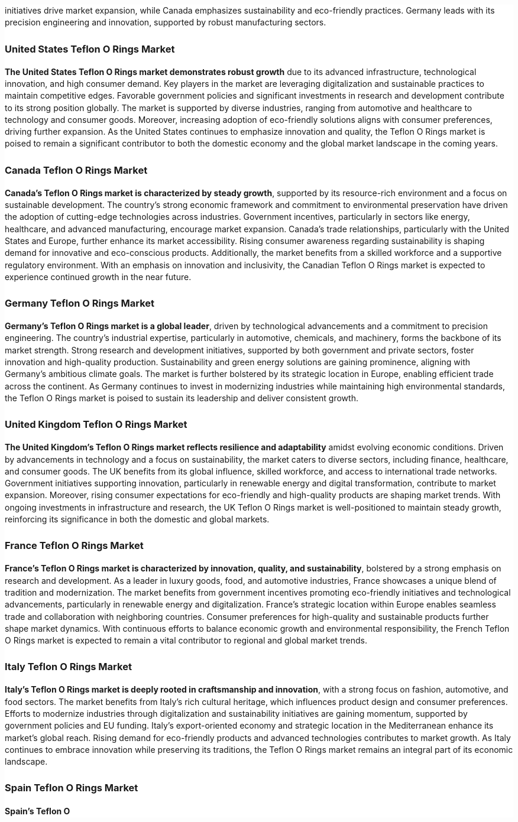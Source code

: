 initiatives drive market expansion, while Canada emphasizes sustainability and eco-friendly practices. Germany leads with its precision engineering and innovation, supported by robust manufacturing sectors.</span></em></p></blockquote><h3><strong>United States Teflon O Rings Market</strong></h3><p><strong>The United States Teflon O Rings market demonstrates robust growth</strong> due to its advanced infrastructure, technological innovation, and high consumer demand. Key players in the market are leveraging digitalization and sustainable practices to maintain competitive edges. Favorable government policies and significant investments in research and development contribute to its strong position globally. The market is supported by diverse industries, ranging from automotive and healthcare to technology and consumer goods. Moreover, increasing adoption of eco-friendly solutions aligns with consumer preferences, driving further expansion. As the United States continues to emphasize innovation and quality, the Teflon O Rings market is poised to remain a significant contributor to both the domestic economy and the global market landscape in the coming years.</p><h3><strong>Canada Teflon O Rings Market</strong></h3><p><strong>Canada&rsquo;s Teflon O Rings market is characterized by steady growth</strong>, supported by its resource-rich environment and a focus on sustainable development. The country&rsquo;s strong economic framework and commitment to environmental preservation have driven the adoption of cutting-edge technologies across industries. Government incentives, particularly in sectors like energy, healthcare, and advanced manufacturing, encourage market expansion. Canada&rsquo;s trade relationships, particularly with the United States and Europe, further enhance its market accessibility. Rising consumer awareness regarding sustainability is shaping demand for innovative and eco-conscious products. Additionally, the market benefits from a skilled workforce and a supportive regulatory environment. With an emphasis on innovation and inclusivity, the Canadian Teflon O Rings market is expected to experience continued growth in the near future.</p><h3><strong>Germany Teflon O Rings Market</strong></h3><p><strong>Germany&rsquo;s Teflon O Rings market is a global leader</strong>, driven by technological advancements and a commitment to precision engineering. The country&rsquo;s industrial expertise, particularly in automotive, chemicals, and machinery, forms the backbone of its market strength. Strong research and development initiatives, supported by both government and private sectors, foster innovation and high-quality production. Sustainability and green energy solutions are gaining prominence, aligning with Germany&rsquo;s ambitious climate goals. The market is further bolstered by its strategic location in Europe, enabling efficient trade across the continent. As Germany continues to invest in modernizing industries while maintaining high environmental standards, the Teflon O Rings market is poised to sustain its leadership and deliver consistent growth.</p><h3><strong>United Kingdom Teflon O Rings Market</strong></h3><p><strong>The United Kingdom&rsquo;s Teflon O Rings market reflects resilience and adaptability</strong> amidst evolving economic conditions. Driven by advancements in technology and a focus on sustainability, the market caters to diverse sectors, including finance, healthcare, and consumer goods. The UK benefits from its global influence, skilled workforce, and access to international trade networks. Government initiatives supporting innovation, particularly in renewable energy and digital transformation, contribute to market expansion. Moreover, rising consumer expectations for eco-friendly and high-quality products are shaping market trends. With ongoing investments in infrastructure and research, the UK Teflon O Rings market is well-positioned to maintain steady growth, reinforcing its significance in both the domestic and global markets.</p><h3><strong>France Teflon O Rings Market</strong></h3><p><strong>France&rsquo;s Teflon O Rings market is characterized by innovation, quality, and sustainability</strong>, bolstered by a strong emphasis on research and development. As a leader in luxury goods, food, and automotive industries, France showcases a unique blend of tradition and modernization. The market benefits from government incentives promoting eco-friendly initiatives and technological advancements, particularly in renewable energy and digitalization. France&rsquo;s strategic location within Europe enables seamless trade and collaboration with neighboring countries. Consumer preferences for high-quality and sustainable products further shape market dynamics. With continuous efforts to balance economic growth and environmental responsibility, the French Teflon O Rings market is expected to remain a vital contributor to regional and global market trends.</p><h3><strong>Italy Teflon O Rings Market</strong></h3><p><strong>Italy&rsquo;s Teflon O Rings market is deeply rooted in craftsmanship and innovation</strong>, with a strong focus on fashion, automotive, and food sectors. The market benefits from Italy&rsquo;s rich cultural heritage, which influences product design and consumer preferences. Efforts to modernize industries through digitalization and sustainability initiatives are gaining momentum, supported by government policies and EU funding. Italy&rsquo;s export-oriented economy and strategic location in the Mediterranean enhance its market&rsquo;s global reach. Rising demand for eco-friendly products and advanced technologies contributes to market growth. As Italy continues to embrace innovation while preserving its traditions, the Teflon O Rings market remains an integral part of its economic landscape.</p><h3><strong>Spain Teflon O Rings Market</strong></h3><p><strong>Spain&rsquo;s Teflon O